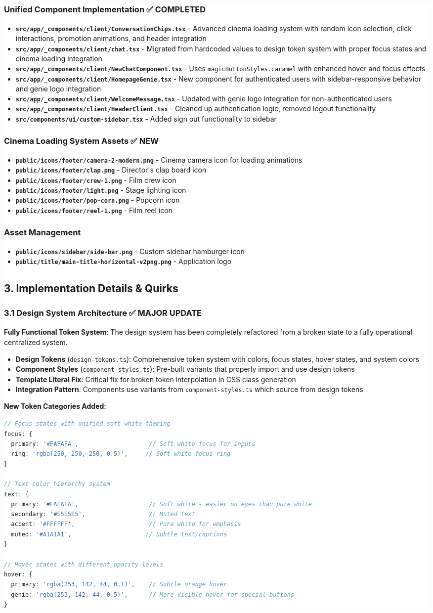 ### Unified Component Implementation ✅ **COMPLETED**
- **`src/app/_components/client/ConversationChips.tsx`** - Advanced cinema loading system with random icon selection, click interactions, promotion animations, and header integration
- **`src/app/_components/client/chat.tsx`** - Migrated from hardcoded values to design token system with proper focus states and cinema loading integration
- **`src/app/_components/client/NewChatComponent.tsx`** - Uses `magicButtonStyles.caramel` with enhanced hover and focus effects
- **`src/app/_components/client/HomepageGenie.tsx`** - New component for authenticated users with sidebar-responsive behavior and genie logo integration
- **`src/app/_components/client/WelcomeMessage.tsx`** - Updated with genie logo integration for non-authenticated users
- **`src/app/_components/client/HeaderClient.tsx`** - Cleaned up authentication logic, removed logout functionality
- **`src/components/ui/custom-sidebar.tsx`** - Added sign out functionality to sidebar

### Cinema Loading System Assets ✅ **NEW**
- **`public/icons/footer/camera-2-modern.png`** - Cinema camera icon for loading animations
- **`public/icons/footer/clap.png`** - Director's clap board icon
- **`public/icons/footer/crew-1.png`** - Film crew icon
- **`public/icons/footer/light.png`** - Stage lighting icon
- **`public/icons/footer/pop-corn.png`** - Popcorn icon
- **`public/icons/footer/reel-1.png`** - Film reel icon

### Asset Management
- **`public/icons/sidebar/side-bar.png`** - Custom sidebar hamburger icon
- **`public/title/main-title-horizontal-v2png.png`** - Application logo

## 3. Implementation Details & Quirks

### 3.1 Design System Architecture ✅ **MAJOR UPDATE**

**Fully Functional Token System**: The design system has been completely refactored from a broken state to a fully operational centralized system.

- **Design Tokens** (`design-tokens.ts`): Comprehensive token system with colors, focus states, hover states, and system colors
- **Component Styles** (`component-styles.ts`): Pre-built variants that properly import and use design tokens
- **Template Literal Fix**: Critical fix for broken token interpolation in CSS class generation
- **Integration Pattern**: Components use variants from `component-styles.ts` which source from design tokens

**New Token Categories Added:**
```typescript
// Focus states with unified soft white theming
focus: {
  primary: '#FAFAFA',                    // Soft white focus for inputs
  ring: 'rgba(250, 250, 250, 0.5)',     // Soft white focus ring
}

// Text color hierarchy system
text: {
  primary: '#FAFAFA',                    // Soft white - easier on eyes than pure white
  secondary: '#E5E5E5',                  // Muted text
  accent: '#FFFFFF',                     // Pure white for emphasis
  muted: '#A1A1A1',                     // Subtle text/captions
}

// Hover states with different opacity levels
hover: {
  primary: 'rgba(253, 142, 44, 0.1)',    // Subtle orange hover
  genie: 'rgba(253, 142, 44, 0.5)',      // More visible hover for special buttons
}
```